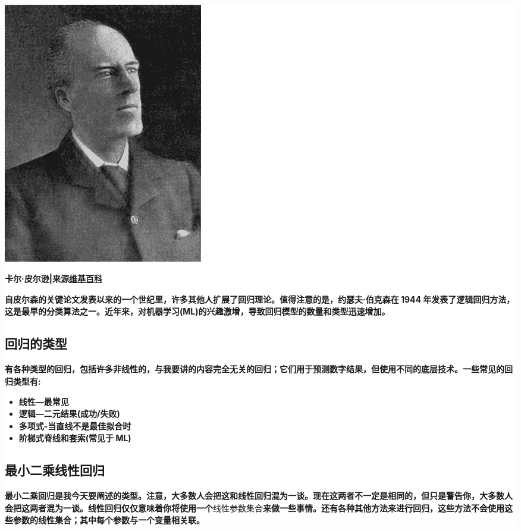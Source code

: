 **![](img/f752093a1151b368ce7985a894018d9d.png)**

**卡尔·皮尔逊|来源[维基百科](https://en.wikipedia.org/wiki/Karl_Pearson)**

**自皮尔森的关键论文发表以来的一个世纪里，许多其他人扩展了回归理论。值得注意的是，约瑟夫·伯克森在 1944 年发表了逻辑回归方法，这是最早的分类算法之一。近年来，对机器学习(ML)的兴趣激增，导致回归模型的数量和类型迅速增加。**

## **回归的类型**

**有各种类型的回归，包括许多非线性的，与我要讲的内容完全无关的回归；它们用于预测数字结果，但使用不同的底层技术。一些常见的回归类型有:**

*   **线性—最常见**
*   **逻辑—二元结果(成功/失败)**
*   **多项式-当直线不是最佳拟合时**
*   **阶梯式脊线和套索(常见于 ML)**

## **最小二乘线性回归**

**最小二乘回归是我今天要阐述的类型。注意，大多数人会把这和线性回归混为一谈。现在这两者不一定是相同的，但只是警告你，大多数人会把这两者混为一谈。线性回归仅仅意味着你将使用一个**线性参数集合**来做一些事情。还有各种其他方法来进行回归，这些方法不会使用这些参数的线性集合；其中每个参数与一个变量相关联。**
